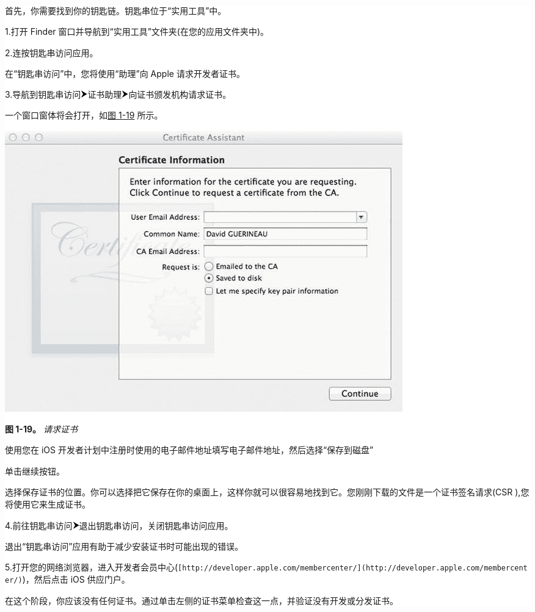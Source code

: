 首先，你需要找到你的钥匙链。钥匙串位于“实用工具”中。

1.打开 Finder 窗口并导航到“实用工具”文件夹(在您的应用文件夹中)。

2.连按钥匙串访问应用。

在“钥匙串访问”中，您将使用“助理”向 Apple 请求开发者证书。

3.导航到钥匙串访问![Image](img/U001.jpg)证书助理![Image](img/U001.jpg)向证书颁发机构请求证书。

一个窗口窗体将会打开，如[图 1-19](#fig_1_19) 所示。

![Image](img/9781430242789_Fig01-19.jpg)

**图 1-19。** *请求证书*

使用您在 iOS 开发者计划中注册时使用的电子邮件地址填写电子邮件地址，然后选择“保存到磁盘”

单击继续按钮。

选择保存证书的位置。你可以选择把它保存在你的桌面上，这样你就可以很容易地找到它。您刚刚下载的文件是一个证书签名请求(CSR ),您将使用它来生成证书。

4.前往钥匙串访问![Image](img/U001.jpg)退出钥匙串访问，关闭钥匙串访问应用。

退出“钥匙串访问”应用有助于减少安装证书时可能出现的错误。

5.打开您的网络浏览器，进入开发者会员中心(`[http://developer.apple.com/membercenter/](http://developer.apple.com/membercenter/)`)，然后点击 iOS 供应门户。

在这个阶段，你应该没有任何证书。通过单击左侧的证书菜单检查这一点，并验证没有开发或分发证书。
